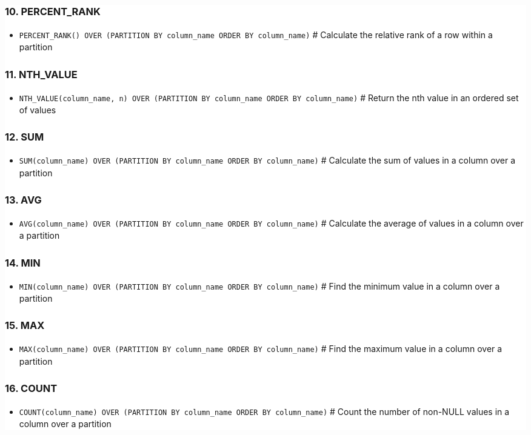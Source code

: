 ### 10. PERCENT_RANK
- `PERCENT_RANK() OVER (PARTITION BY column_name ORDER BY column_name)`  # Calculate the relative rank of a row within a partition

### 11. NTH_VALUE
- `NTH_VALUE(column_name, n) OVER (PARTITION BY column_name ORDER BY column_name)`  # Return the nth value in an ordered set of values

### 12. SUM
- `SUM(column_name) OVER (PARTITION BY column_name ORDER BY column_name)`  # Calculate the sum of values in a column over a partition

### 13. AVG
- `AVG(column_name) OVER (PARTITION BY column_name ORDER BY column_name)`  # Calculate the average of values in a column over a partition

### 14. MIN
- `MIN(column_name) OVER (PARTITION BY column_name ORDER BY column_name)`  # Find the minimum value in a column over a partition

### 15. MAX
- `MAX(column_name) OVER (PARTITION BY column_name ORDER BY column_name)`  # Find the maximum value in a column over a partition

### 16. COUNT
- `COUNT(column_name) OVER (PARTITION BY column_name ORDER BY column_name)`  # Count the number of non-NULL values in a column over a partition